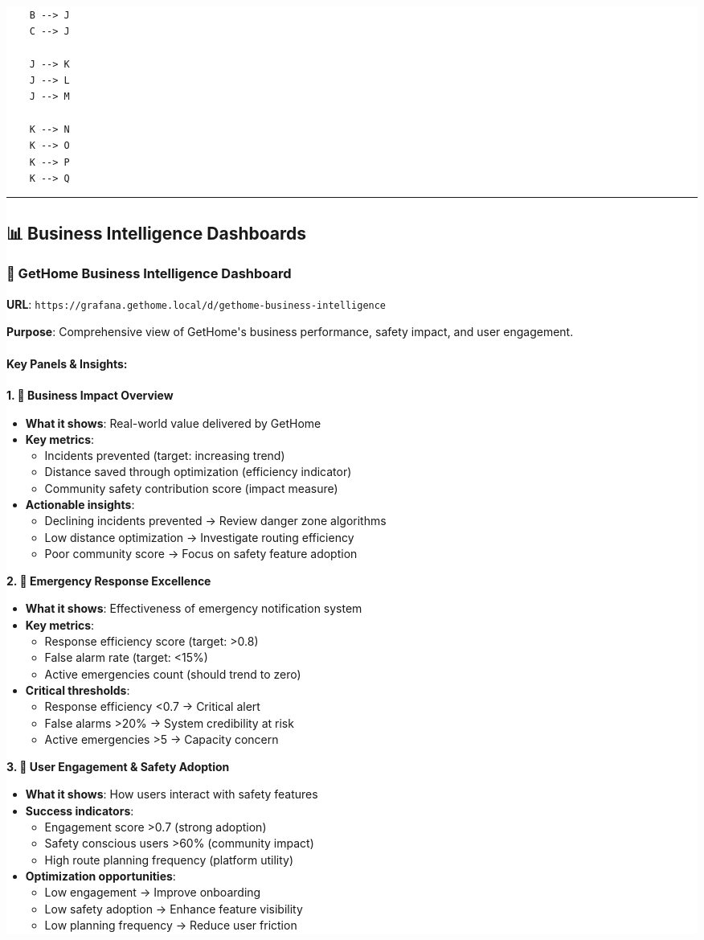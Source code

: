 ```mermaid
    B --> J
    C --> J
    
    J --> K
    J --> L
    J --> M
    
    K --> N
    K --> O
    K --> P
    K --> Q
```

---

## **📊 Business Intelligence Dashboards**

### **🎯 GetHome Business Intelligence Dashboard**
**URL**: `https://grafana.gethome.local/d/gethome-business-intelligence`

**Purpose**: Comprehensive view of GetHome's business performance, safety impact, and user engagement.

#### **Key Panels & Insights**:

**1. 🎯 Business Impact Overview**
- **What it shows**: Real-world value delivered by GetHome
- **Key metrics**: 
  - Incidents prevented (target: increasing trend)
  - Distance saved through optimization (efficiency indicator)
  - Community safety contribution score (impact measure)
- **Actionable insights**: 
  - Declining incidents prevented → Review danger zone algorithms
  - Low distance optimization → Investigate routing efficiency
  - Poor community score → Focus on safety feature adoption

**2. 🚨 Emergency Response Excellence**
- **What it shows**: Effectiveness of emergency notification system
- **Key metrics**:
  - Response efficiency score (target: >0.8)
  - False alarm rate (target: <15%)
  - Active emergencies count (should trend to zero)
- **Critical thresholds**:
  - Response efficiency <0.7 → Critical alert
  - False alarms >20% → System credibility at risk
  - Active emergencies >5 → Capacity concern

**3. 👥 User Engagement & Safety Adoption**
- **What it shows**: How users interact with safety features
- **Success indicators**:
  - Engagement score >0.7 (strong adoption)
  - Safety conscious users >60% (community impact)
  - High route planning frequency (platform utility)
- **Optimization opportunities**:
  - Low engagement → Improve onboarding
  - Low safety adoption → Enhance feature visibility
  - Low planning frequency → Reduce user friction

